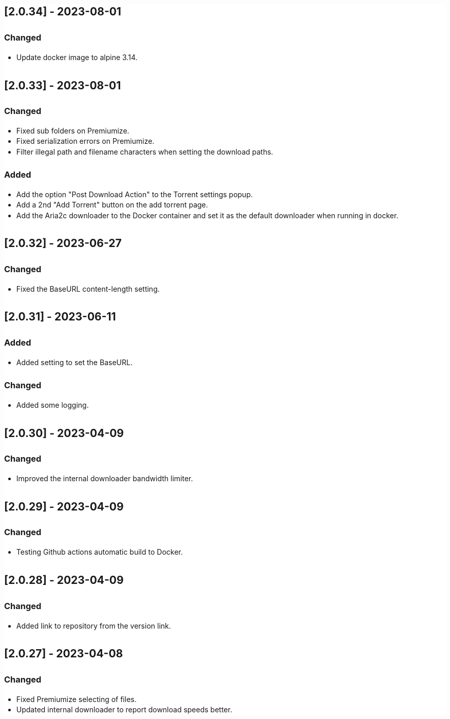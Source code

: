 ## [2.0.34] - 2023-08-01
### Changed
- Update docker image to alpine 3.14.

## [2.0.33] - 2023-08-01
### Changed
- Fixed sub folders on Premiumize.
- Fixed serialization errors on Premiumize.
- Filter illegal path and filename characters when setting the download paths.
### Added
- Add the option "Post Download Action" to the Torrent settings popup.
- Add a 2nd "Add Torrent" button on the add torrent page.
- Add the Aria2c downloader to the Docker container and set it as the default downloader when running in docker.

## [2.0.32] - 2023-06-27
### Changed
- Fixed the BaseURL content-length setting.

## [2.0.31] - 2023-06-11
### Added
- Added setting to set the BaseURL.

### Changed
- Added some logging.

## [2.0.30] - 2023-04-09
### Changed
- Improved the internal downloader bandwidth limiter.

## [2.0.29] - 2023-04-09
### Changed
- Testing Github actions automatic build to Docker.

## [2.0.28] - 2023-04-09
### Changed
- Added link to repository from the version link.

## [2.0.27] - 2023-04-08
### Changed
- Fixed Premiumize selecting of files.
- Updated internal downloader to report download speeds better.
